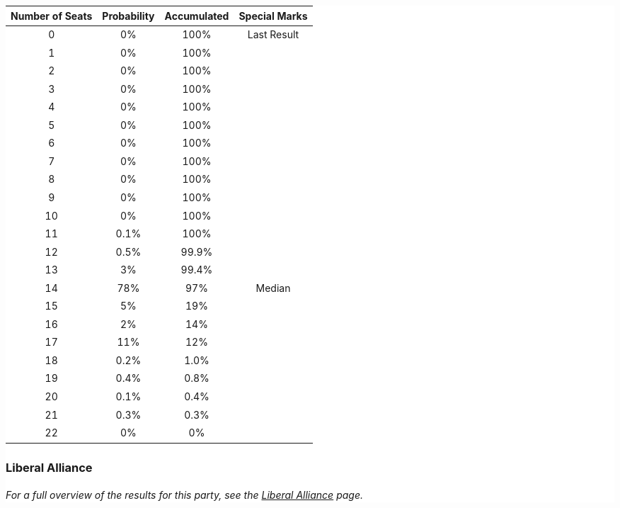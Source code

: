 | Number of Seats | Probability | Accumulated | Special Marks |
|:---------------:|:-----------:|:-----------:|:-------------:|
| 0 | 0% | 100% | Last Result |
| 1 | 0% | 100% |  |
| 2 | 0% | 100% |  |
| 3 | 0% | 100% |  |
| 4 | 0% | 100% |  |
| 5 | 0% | 100% |  |
| 6 | 0% | 100% |  |
| 7 | 0% | 100% |  |
| 8 | 0% | 100% |  |
| 9 | 0% | 100% |  |
| 10 | 0% | 100% |  |
| 11 | 0.1% | 100% |  |
| 12 | 0.5% | 99.9% |  |
| 13 | 3% | 99.4% |  |
| 14 | 78% | 97% | Median |
| 15 | 5% | 19% |  |
| 16 | 2% | 14% |  |
| 17 | 11% | 12% |  |
| 18 | 0.2% | 1.0% |  |
| 19 | 0.4% | 0.8% |  |
| 20 | 0.1% | 0.4% |  |
| 21 | 0.3% | 0.3% |  |
| 22 | 0% | 0% |  |

### Liberal Alliance

*For a full overview of the results for this party, see the [Liberal Alliance](party-liberalalliance.html) page.*
